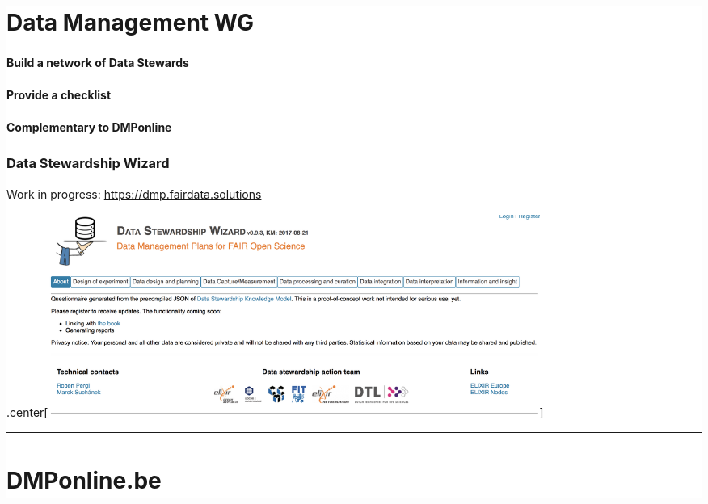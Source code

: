 
# Data Management WG

#### Build a network of Data Stewards
#### Provide a checklist
#### Complementary to DMPonline

### Data Stewardship Wizard

Work in progress:  https://dmp.fairdata.solutions

.center[<img src="images/DataStewardshipWizard.png" style="height:250px;" />]

---

# DMPonline.be
